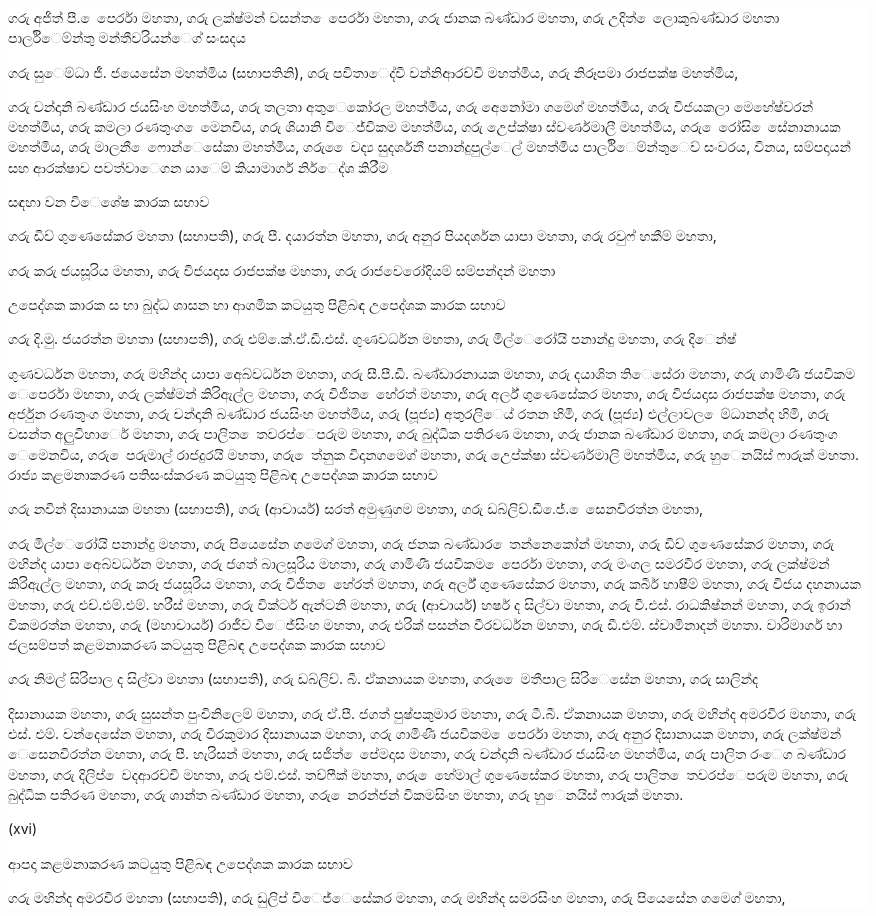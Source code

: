 ගරු අජිත් පී. ෙපෙර්රා මහතා, ගරු ලක්ෂ්මන් වසන්ත ෙපෙර්රා මහතා, ගරු ජානක බණ්ඩාර මහතා, ගරු උදිත් ෙලොකුබණ්ඩාර මහතා පාර්ලිෙම්න්තු මන්තීවරියන්ෙග් සංසදය

ගරු සුෙම්ධා ජී. ජයෙසේන මහත්මිය (සභාපතිනි), ගරු පවිතාෙද්වී වන්නිආරච්චි මහත්මිය, ගරු නිරූපමා රාජපක්ෂ මහත්මිය,

ගරු චන්දානි බණ්ඩාර ජයසිංහ මහත්මිය, ගරු තලතා අතුෙකෝරල මහත්මිය, ගරු අෙනෝමා ගමෙග් මහත්මිය, ගරු විජයකලා මෙහේෂ්වරන් මහත්මිය, ගරු කමලා රණතුංග ෙමෙනවිය, ගරු ශියානි විෙජ්විකම මහත්මිය, ගරු උෙප්ක්ෂා ස්වර්ණමාලී මහත්මිය, ගරු ෙරෝසි ෙසේනානායක මහත්මිය, ගරු මාලනී ෙෆොන්ෙසේකා මහත්මිය, ගරු ෛවද්‍ය සුදර්ශනී පනාන්දුපුල්ෙල් මහත්මිය පාර්ලිෙම්න්තුෙව් සංවරය, විනය, සම්පදායන් සහ ආරක්ෂාව පවත්වාෙගන යාෙම් කියාමාර්ග නිර්ෙද්ශ කිරීම

සඳහා වන විෙශේෂ කාරක සභාව

ගරු ඩිව් ගුණෙසේකර මහතා (සභාපති), ගරු පී. දයාරත්න මහතා, ගරු අනුර පියදර්ශන යාපා මහතා, ගරු රවුෆ් හකීම් මහතා,

ගරු කරු ජයසූරිය මහතා, ගරු විජයදාස රාජපක්ෂ මහතා, ගරු රාජවෙරෝදියම් සම්පන්දන් මහතා

උපෙද්ශක කාරක ස භා බුද්ධ ශාසන හා ආගමික කටයුතු පිළිබඳ උපෙද්ශක කාරක සභාව

ගරු දි.මු. ජයරත්න මහතා (සභාපති), ගරු එම්.ෙක්.ඒ.ඩී.එස්. ගුණවර්ධන මහතා, ගරු මිල්ෙරෝයි පනාන්දු මහතා, ගරු දිෙන්ෂ්

ගුණවර්ධන මහතා, ගරු මහින්ද යාපා අෙබ්වර්ධන මහතා, ගරු සී.පී.ඩී. බණ්ඩාරනායක මහතා, ගරු දයාශිත තිෙසේරා මහතා, ගරු ගාමිණී ජයවිකම ෙපෙර්රා මහතා, ගරු ලක්ෂ්මන් කිරිඇල්ල මහතා, ගරු විජිත ෙහේරත් මහතා, ගරු අර්ල් ගුණෙසේකර මහතා, ගරු විජයදාස රාජපක්ෂ මහතා, ගරු අර්ජුන රණතුංග මහතා, ගරු චන්දානි බණ්ඩාර ජයසිංහ මහත්මිය, ගරු (පූජ්‍ය) අතුරලිෙය් රතන හිමි, ගරු (පූජ්‍ය) එල්ලාවල ෙම්ධානන්ද හිමි, ගරු වසන්ත අලුවිහාෙර් මහතා, ගරු පාලිත ෙතවරප්ෙපරුම මහතා, ගරු බුද්ධික පතිරණ මහතා, ගරු ජානක බණ්ඩාර මහතා, ගරු කමලා රණතුංග ෙමෙනවිය, ගරු ෙපරුමාල් රාජදුරයි මහතා, ගරු ෙත්නුක විදානගමෙග් මහතා, ගරු උෙප්ක්ෂා ස්වර්ණමාලි මහත්මිය, ගරු හුෙනයිස් ෆාරුක් මහතා. රාජ්‍ය කළමනාකරණ පතිසංස්කරණ කටයුතු පිළිබඳ උපෙද්ශක කාරක සභාව

ගරු නවින් දිසානායක මහතා (සභාපති), ගරු (ආචාර්ය) සරත් අමුණුගම මහතා, ගරු ඩබ්ලිව්.ඩී.ෙජ්. ෙසෙනවිරත්න මහතා,

ගරු මිල්ෙරෝයි පනාන්දු මහතා, ගරු පියෙසේන ගමෙග් මහතා, ගරු ජනක බණ්ඩාර ෙතන්නෙකෝන් මහතා, ගරු ඩිව් ගුණෙසේකර මහතා, ගරු මහින්ද යාපා අෙබ්වර්ධන මහතා, ගරු ජගත් බාලසූරිය මහතා, ගරු ගාමිණී ජයවිකම ෙපෙර්රා මහතා, ගරු මංගල සමරවීර මහතා, ගරු ලක්ෂ්මන් කිරිඇල්ල මහතා, ගරු කරූ ජයසූරිය මහතා, ගරු විජිත ෙහේරත් මහතා, ගරු අර්ල් ගුණෙසේකර මහතා, ගරු කබීර් හාෂීම් මහතා, ගරු විජය දහනායක මහතා, ගරු එච්.එම්.එම්. හරීස් මහතා, ගරු වික්ටර් ඇන්ටනි මහතා, ගරු (ආචාර්ය) හර්ෂ ද සිල්වා මහතා, ගරු වී.එස්. රාධකිෂ්නන් මහතා, ගරු ඉරාන් විකමරත්න මහතා, ගරු (මහාචාර්ය) රාජීව විෙජ්සිංහ මහතා, ගරු එරික් පසන්න වීරවර්ධන මහතා, ගරු ඩී.එම්. ස්වාමිනාදන් මහතා. වාරිමාර්ග හා ජලසම්පත් කළමනාකරණ කටයුතු පිළිබඳ උපෙද්ශක කාරක සභාව

ගරු නිමල් සිරිපාල ද සිල්වා මහතා (සභාපති), ගරු ඩබ්ලිව්. බී. ඒකනායක මහතා, ගරු ෛමතීපාල සිරිෙසේන මහතා, ගරු සාලින්ද

දිසානායක මහතා, ගරු සුසන්ත පුංචිනිලෙම් මහතා, ගරු ඒ.පී. ජගත් පුෂ්පකුමාර මහතා, ගරු ටී.බී. ඒකනායක මහතා, ගරු මහින්ද අමරවීර මහතා, ගරු එස්. එම්. චන්දෙසේන මහතා, ගරු වීරකුමාර දිසානායක මහතා, ගරු ගාමිණී ජයවිකම ෙපෙර්රා මහතා, ගරු අනුර දිසානායක මහතා, ගරු ලක්ෂ්මන් ෙසෙනවිරත්න මහතා, ගරු පී. හැරිසන් මහතා, ගරු සජිත් ෙපේමදාස මහතා, ගරු චන්දානි බණ්ඩාර ජයසිංහ මහත්මිය, ගරු පාලිත රංෙග බණ්ඩාර මහතා, ගරු දිලිප් ෙවදආරච්චි මහතා, ගරු එම්.එස්. තව්ෆීක් මහතා, ගරු ෙහේමාල් ගුණෙසේකර මහතා, ගරු පාලිත ෙතවරප්ෙපරුම මහතා, ගරු බුද්ධික පතිරණ මහතා, ගරු ශාන්ත බණ්ඩාර මහතා, ගරු ෙනරන්ජන් විකමසිංහ මහතා, ගරු හුෙනයිස් ෆාරුක් මහතා.

(xvi)

ආපදා කළමනාකරණ කටයුතු පිළිබඳ උපෙද්ශක කාරක සභාව

ගරු මහින්ද අමරවීර මහතා (සභාපති), ගරු ඩුලිප් විෙජ්ෙසේකර මහතා, ගරු මහින්ද සමරසිංහ මහතා, ගරු පියෙසේන ගමෙග් මහතා,

